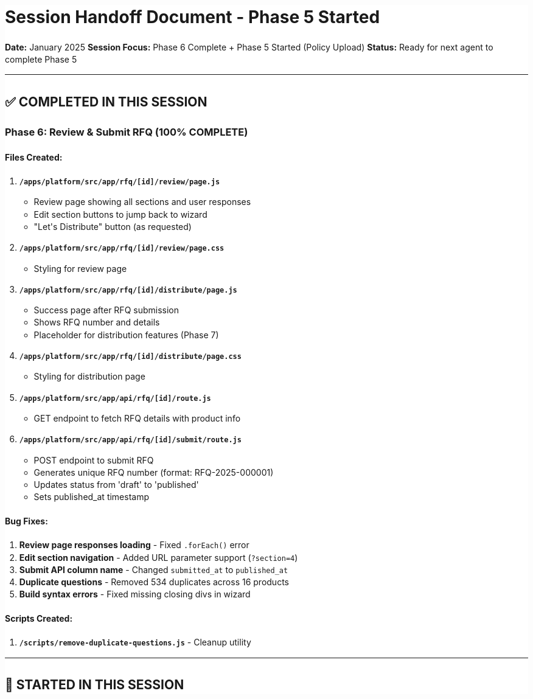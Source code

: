 # Session Handoff Document - Phase 5 Started

**Date:** January 2025
**Session Focus:** Phase 6 Complete + Phase 5 Started (Policy Upload)
**Status:** Ready for next agent to complete Phase 5

---

## ✅ **COMPLETED IN THIS SESSION**

### **Phase 6: Review & Submit RFQ** (100% COMPLETE)

#### Files Created:
1. **`/apps/platform/src/app/rfq/[id]/review/page.js`**
   - Review page showing all sections and user responses
   - Edit section buttons to jump back to wizard
   - "Let's Distribute" button (as requested)

2. **`/apps/platform/src/app/rfq/[id]/review/page.css`**
   - Styling for review page

3. **`/apps/platform/src/app/rfq/[id]/distribute/page.js`**
   - Success page after RFQ submission
   - Shows RFQ number and details
   - Placeholder for distribution features (Phase 7)

4. **`/apps/platform/src/app/rfq/[id]/distribute/page.css`**
   - Styling for distribution page

5. **`/apps/platform/src/app/api/rfq/[id]/route.js`**
   - GET endpoint to fetch RFQ details with product info

6. **`/apps/platform/src/app/api/rfq/[id]/submit/route.js`**
   - POST endpoint to submit RFQ
   - Generates unique RFQ number (format: RFQ-2025-000001)
   - Updates status from 'draft' to 'published'
   - Sets published_at timestamp

#### Bug Fixes:
1. **Review page responses loading** - Fixed `.forEach()` error
2. **Edit section navigation** - Added URL parameter support (`?section=4`)
3. **Submit API column name** - Changed `submitted_at` to `published_at`
4. **Duplicate questions** - Removed 534 duplicates across 16 products
5. **Build syntax errors** - Fixed missing closing divs in wizard

#### Scripts Created:
1. **`/scripts/remove-duplicate-questions.js`** - Cleanup utility

---

## 🚧 **STARTED IN THIS SESSION**
